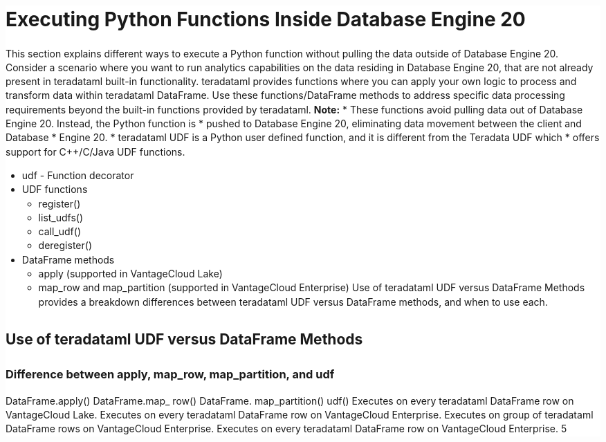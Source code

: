 # Executing Python Functions Inside Database Engine 20

This section explains different ways to execute a Python function without pulling the data outside of Database
Engine 20. Consider a scenario where you want to run analytics capabilities on the data residing in Database
Engine 20, that are not already present in teradataml built-in functionality.
teradataml provides functions where you can apply your own logic to process and transform data within
teradataml DataFrame. Use these functions/DataFrame methods to address specific data processing
requirements beyond the built-in functions provided by teradataml.
**Note:**
    * These functions avoid pulling data out of Database Engine 20. Instead, the Python function is
    * pushed to Database Engine 20, eliminating data movement between the client and Database
    * Engine 20.
    * teradataml UDF is a Python user defined function, and it is different from the Teradata UDF which
    * offers support for C++/C/Java UDF functions.
* udf - Function decorator
* UDF functions
    * register()
    * list_udfs()
    * call_udf()
    * deregister()
* DataFrame methods
    * apply  (supported in VantageCloud Lake)
    * map_row and map_partition  (supported in VantageCloud Enterprise)
Use of teradataml UDF versus DataFrame Methods  provides a breakdown differences between teradataml
UDF versus DataFrame methods, and when to use each.
## Use of teradataml UDF versus DataFrame Methods
### Difference between apply, map_row, map_partition, and udf
DataFrame.apply()
DataFrame.map_
row()
DataFrame.
map_partition()
udf()
Executes on
every teradataml
DataFrame row on
VantageCloud Lake.
Executes on every
teradataml DataFrame
row on VantageCloud
Enterprise.
Executes on group of
teradataml DataFrame
rows on VantageCloud
Enterprise.
Executes on every
teradataml DataFrame
row on VantageCloud
Enterprise.
5
